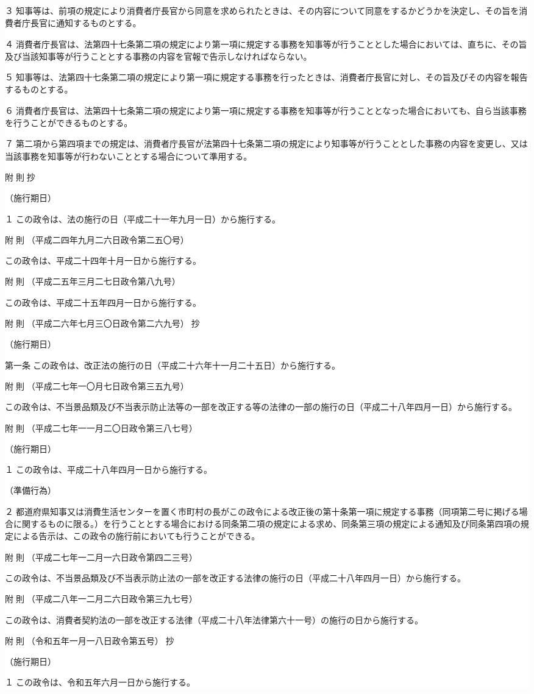 ３ 知事等は、前項の規定により消費者庁長官から同意を求められたときは、その内容について同意をするかどうかを決定し、その旨を消費者庁長官に通知するものとする。

４ 消費者庁長官は、法第四十七条第二項の規定により第一項に規定する事務を知事等が行うこととした場合においては、直ちに、その旨及び当該知事等が行うこととする事務の内容を官報で告示しなければならない。

５ 知事等は、法第四十七条第二項の規定により第一項に規定する事務を行ったときは、消費者庁長官に対し、その旨及びその内容を報告するものとする。

６ 消費者庁長官は、法第四十七条第二項の規定により第一項に規定する事務を知事等が行うこととなった場合においても、自ら当該事務を行うことができるものとする。

７ 第二項から第四項までの規定は、消費者庁長官が法第四十七条第二項の規定により知事等が行うこととした事務の内容を変更し、又は当該事務を知事等が行わないこととする場合について準用する。

附 則 抄

（施行期日）

１ この政令は、法の施行の日（平成二十一年九月一日）から施行する。

附 則 （平成二四年九月二六日政令第二五〇号）

この政令は、平成二十四年十月一日から施行する。

附 則 （平成二五年三月二七日政令第八九号）

この政令は、平成二十五年四月一日から施行する。

附 則 （平成二六年七月三〇日政令第二六九号） 抄

（施行期日）

第一条 この政令は、改正法の施行の日（平成二十六年十一月二十五日）から施行する。

附 則 （平成二七年一〇月七日政令第三五九号）

この政令は、不当景品類及び不当表示防止法等の一部を改正する等の法律の一部の施行の日（平成二十八年四月一日）から施行する。

附 則 （平成二七年一一月二〇日政令第三八七号）

（施行期日）

１ この政令は、平成二十八年四月一日から施行する。

（準備行為）

２ 都道府県知事又は消費生活センターを置く市町村の長がこの政令による改正後の第十条第一項に規定する事務（同項第二号に掲げる場合に関するものに限る。）を行うこととする場合における同条第二項の規定による求め、同条第三項の規定による通知及び同条第四項の規定による告示は、この政令の施行前においても行うことができる。

附 則 （平成二七年一二月一六日政令第四二三号）

この政令は、不当景品類及び不当表示防止法の一部を改正する法律の施行の日（平成二十八年四月一日）から施行する。

附 則 （平成二八年一二月二六日政令第三九七号）

この政令は、消費者契約法の一部を改正する法律（平成二十八年法律第六十一号）の施行の日から施行する。

附 則 （令和五年一月一八日政令第五号） 抄

（施行期日）

１ この政令は、令和五年六月一日から施行する。
